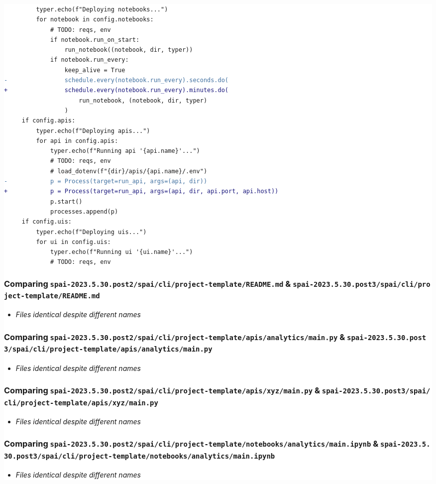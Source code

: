 ```diff
         typer.echo(f"Deploying notebooks...")
         for notebook in config.notebooks:
             # TODO: reqs, env
             if notebook.run_on_start:
                 run_notebook((notebook, dir, typer))
             if notebook.run_every:
                 keep_alive = True
-                schedule.every(notebook.run_every).seconds.do(
+                schedule.every(notebook.run_every).minutes.do(
                     run_notebook, (notebook, dir, typer)
                 )
     if config.apis:
         typer.echo(f"Deploying apis...")
         for api in config.apis:
             typer.echo(f"Running api '{api.name}'...")
             # TODO: reqs, env
             # load_dotenv(f"{dir}/apis/{api.name}/.env")
-            p = Process(target=run_api, args=(api, dir))
+            p = Process(target=run_api, args=(api, dir, api.port, api.host))
             p.start()
             processes.append(p)
     if config.uis:
         typer.echo(f"Deploying uis...")
         for ui in config.uis:
             typer.echo(f"Running ui '{ui.name}'...")
             # TODO: reqs, env
```

### Comparing `spai-2023.5.30.post2/spai/cli/project-template/README.md` & `spai-2023.5.30.post3/spai/cli/project-template/README.md`

 * *Files identical despite different names*

### Comparing `spai-2023.5.30.post2/spai/cli/project-template/apis/analytics/main.py` & `spai-2023.5.30.post3/spai/cli/project-template/apis/analytics/main.py`

 * *Files identical despite different names*

### Comparing `spai-2023.5.30.post2/spai/cli/project-template/apis/xyz/main.py` & `spai-2023.5.30.post3/spai/cli/project-template/apis/xyz/main.py`

 * *Files identical despite different names*

### Comparing `spai-2023.5.30.post2/spai/cli/project-template/notebooks/analytics/main.ipynb` & `spai-2023.5.30.post3/spai/cli/project-template/notebooks/analytics/main.ipynb`

 * *Files identical despite different names*
